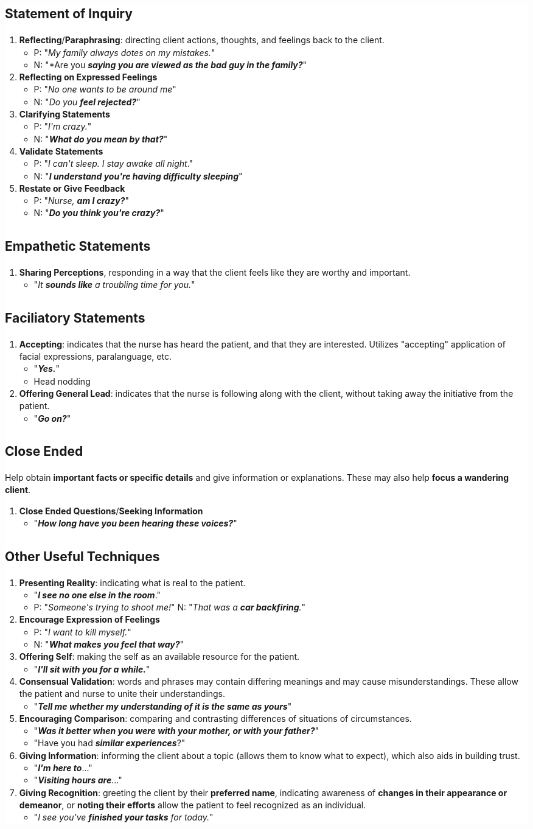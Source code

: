 ## Statement of Inquiry
1. **Reflecting**/**Paraphrasing**: directing client actions, thoughts, and feelings back to the client.
	- P: "*My family always dotes on my mistakes.*"
	- N: "*Are you ***saying you are viewed as the bad guy in the family?***"
2. **Reflecting on Expressed Feelings**
	- P: "*No one wants to be around me*"
	- N: "*Do you* ***feel rejected?***"
3. **Clarifying Statements**
	- P: "*I'm crazy.*"
	- N: "***What do you mean by that?***"
4. **Validate Statements**
	- P: "*I can't sleep. I stay awake all night*."
	- N: "***I understand you're having difficulty sleeping***"
5. **Restate or Give Feedback**
	- P: "*Nurse,* ***am I crazy?***"
	- N: "***Do you think you're crazy?***"
## Empathetic Statements
1. **Sharing Perceptions**, responding in a way that the client feels like they are worthy and important.
	- "*It **sounds like** a troubling time for you.*"
## Faciliatory Statements
1. **Accepting**: indicates that the nurse has heard the patient, and that they are interested. Utilizes "accepting" application of facial expressions, paralanguage, etc.
	- "***Yes.***"
	- Head nodding
2. **Offering General Lead**: indicates that the nurse is following along with the client, without taking away the initiative from the patient.
	- "***Go on?***"
## Close Ended
Help obtain **important facts or specific details** and give information or explanations. These may also help **focus a wandering client**.
1. **Close Ended Questions**/**Seeking Information**
	- "***How long have you been hearing these voices?***"
## Other Useful Techniques
1. **Presenting Reality**: indicating what is real to the patient.
	- "***I see no one else in the room***."
	- P: "*Someone's trying to shoot me!*" N: "*That was a **car backfiring**.*"
2. **Encourage Expression of Feelings**
	- P: "*I want to kill myself.*"
	- N: "***What makes you feel that way?***"
3. **Offering Self**: making the self as an available resource for the patient.
	- "***I'll sit with you for a while.***"
4. **Consensual Validation**: words and phrases may contain differing meanings and may cause misunderstandings. These allow the patient and nurse to unite their understandings.
	- "***Tell me whether my understanding of it is the same as yours***"
5. **Encouraging Comparison**: comparing and contrasting differences of situations of circumstances.
	- "***Was it better when you were with your mother, or with your father?***"
	- "Have you had ***similar experiences***?"
6. **Giving Information**: informing the client about a topic (allows them to know what to expect), which also aids in building trust.
	- "***I'm here to***..."
	- "***Visiting hours are***..."
7. **Giving Recognition**: greeting the client by their **preferred name**, indicating awareness of **changes in their appearance or demeanor**, or **noting their efforts** allow the patient to feel recognized as an individual.
	- "*I see you've **finished your tasks** for today.*"